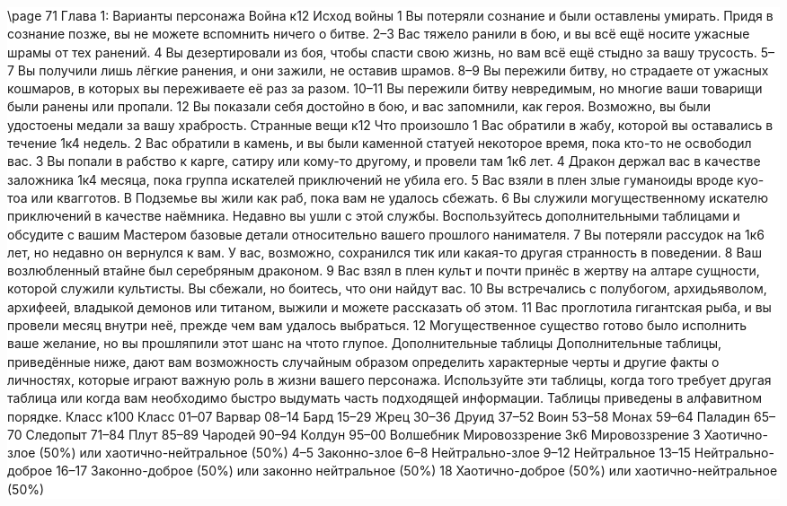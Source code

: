 \page 71
Глава 1: Варианты персонажа
Война к12 Исход войны
1 Вы потеряли сознание и были оставлены умирать.
Придя в сознание позже, вы не можете вспомнить ничего о битве.
2–3 Вас тяжело ранили в бою, и вы всё ещё носите ужасные шрамы от тех ранений.
4 Вы дезертировали из боя, чтобы спасти свою жизнь, но вам всё ещё стыдно за вашу трусость.
5–7 Вы получили лишь лёгкие ранения, и они зажили, не оставив шрамов.
8–9 Вы пережили битву, но страдаете от ужасных кошмаров, в которых вы переживаете её раз за разом.
10–11 Вы пережили битву невредимым, но многие ваши товарищи были ранены или пропали.
12 Вы показали себя достойно в бою, и вас запомнили, как героя. Возможно, вы были удостоены медали за вашу храбрость.
Странные вещи к12 Что произошло
1 Вас обратили в жабу, которой вы оставались в течение 1к4 недель.
2 Вас обратили в камень, и вы были каменной статуей некоторое время, пока кто-то не освободил вас.
3 Вы попали в рабство к карге, сатиру или кому-то другому, и провели там 1к6 лет.
4 Дракон держал вас в качестве заложника 1к4 месяца, пока группа искателей приключений не убила его.
5 Вас взяли в плен злые гуманоиды вроде куо-тоа или квагготов. В Подземье вы жили как раб, пока вам не удалось сбежать.
6 Вы служили могущественному искателю приключений в качестве наёмника. Недавно вы ушли с этой службы. Воспользуйтесь дополнительными таблицами и обсудите с вашим Мастером базовые детали относительно вашего прошлого нанимателя.
7 Вы потеряли рассудок на 1к6 лет, но недавно он вернулся к вам. У вас, возможно, сохранился тик или какая-то другая странность в поведении.
8 Ваш возлюбленный втайне был серебряным драконом.
9 Вас взял в плен культ и почти принёс в жертву на алтаре сущности, которой служили культисты. Вы сбежали, но боитесь, что они найдут вас.
10 Вы встречались с полубогом, архидьяволом, архифеей, владыкой демонов или титаном, выжили и можете рассказать об этом.
11 Вас проглотила гигантская рыба, и вы провели месяц внутри неё, прежде чем вам удалось выбраться.
12 Могущественное существо готово было исполнить ваше желание, но вы прошляпили этот шанс на чтото глупое.
Дополнительные таблицы
Дополнительные таблицы, приведённые ниже, дают вам возможность случайным образом определить характерные черты и другие факты о личностях, которые играют важную роль в жизни вашего персонажа.
Используйте эти таблицы, когда того требует другая таблица или когда вам необходимо быстро выдумать часть подходящей информации. Таблицы приведены в алфавитном порядке.
Класс к100 Класс
01–07 Варвар
08–14 Бард
15–29 Жрец
30–36 Друид
37–52 Воин
53–58 Монах
59–64 Паладин
65–70 Следопыт
71–84 Плут
85–89 Чародей
90–94 Колдун
95–00 Волшебник
Мировоззрение
3к6 Мировоззрение
3 Хаотично-злое (50%) или хаотично-нейтральное (50%)
4–5 Законно-злое
6–8 Нейтрально-злое
9–12 Нейтральное
13–15 Нейтрально-доброе
16–17 Законно-доброе (50%) или законно нейтральное (50%)
18 Хаотично-доброе (50%) или хаотично-нейтральное (50%)
